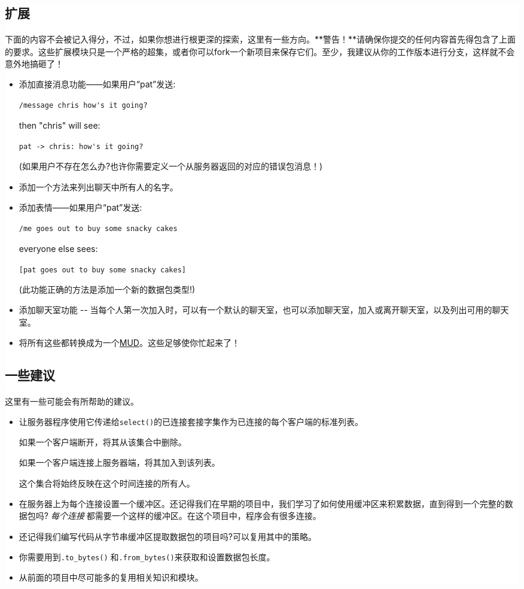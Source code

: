 ## 扩展

下面的内容不会被记入得分，不过，如果你想进行根更深的探索，这里有一些方向。**警告！**请确保你提交的任何内容首先得包含了上面的要求。这些扩展模块只是一个严格的超集，或者你可以fork一个新项目来保存它们。至少，我建议从你的工作版本进行分支，这样就不会意外地搞砸了！

* 添加直接消息功能——如果用户“pat”发送:
  ``` {.default}
  /message chris how's it going?
  ```
  then "chris" will see:
  ``` {.default}
  pat -> chris: how's it going?
  ```
  (如果用户不存在怎么办?也许你需要定义一个从服务器返回的对应的错误包消息！)

* 添加一个方法来列出聊天中所有人的名字。
  
* 添加表情——如果用户“pat”发送:
   ``` {.default}
  /me goes out to buy some snacky cakes
  ```
  everyone else sees:
  ``` {.default}
  [pat goes out to buy some snacky cakes]
  ```
  (此功能正确的方法是添加一个新的数据包类型!)

* 添加聊天室功能 -- 当每个人第一次加入时，可以有一个默认的聊天室，也可以添加聊天室，加入或离开聊天室，以及列出可用的聊天室。
  
* 将所有这些都转换成为一个[MUD](https://en.wikipedia.org/wiki/MUD)。这些足够使你忙起来了！

## 一些建议
这里有一些可能会有所帮助的建议。

  * 让服务器程序使用它传递给`select()`的已连接套接字集作为已连接的每个客户端的标准列表。
  
    如果一个客户端断开，将其从该集合中删除。

    如果一个客户端连接上服务器端，将其加入到该列表。

    这个集合将始终反映在这个时间连接的所有人。

  * 在服务器上为每个连接设置一个缓冲区。还记得我们在早期的项目中，我们学习了如何使用缓冲区来积累数据，直到得到一个完整的数据包吗? _每个连接_ 都需要一个这样的缓冲区。在这个项目中，程序会有很多连接。
  
  * 还记得我们编写代码从字节串缓冲区提取数据包的项目吗?可以复用其中的策略。
  
  * 你需要用到`.to_bytes()` 和`.from_bytes()`来获取和设置数据包长度。

  * 从前面的项目中尽可能多的复用相关知识和模块。


